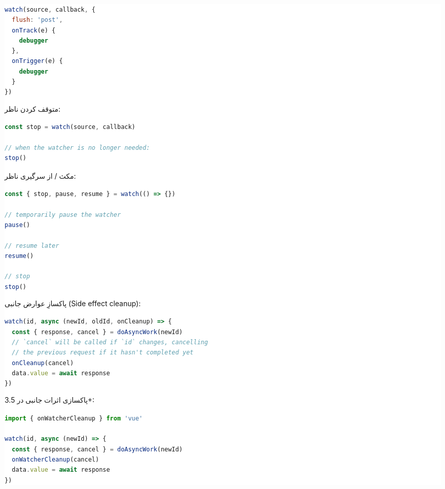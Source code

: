   ```js
  watch(source, callback, {
    flush: 'post',
    onTrack(e) {
      debugger
    },
    onTrigger(e) {
      debugger
    }
  })
  ```

  متوقف کردن ناظر:

  ```js
  const stop = watch(source, callback)

  // when the watcher is no longer needed:
  stop()
  ```

  مکث / از سرگیری ناظر: <sup class="vt-badge" data-text="3.5+" />

  ```js
  const { stop, pause, resume } = watch(() => {})

  // temporarily pause the watcher
  pause()

  // resume later
  resume()

  // stop
  stop()
  ```

  پاکسازِ عوارض جانبی (Side effect cleanup):

  ```js
  watch(id, async (newId, oldId, onCleanup) => {
    const { response, cancel } = doAsyncWork(newId)
    // `cancel` will be called if `id` changes, cancelling
    // the previous request if it hasn't completed yet
    onCleanup(cancel)
    data.value = await response
  })
  ```

  پاکسازی اثرات جانبی در 3.5+:

  ```js
  import { onWatcherCleanup } from 'vue'

  watch(id, async (newId) => {
    const { response, cancel } = doAsyncWork(newId)
    onWatcherCleanup(cancel)
    data.value = await response
  })
  ```
